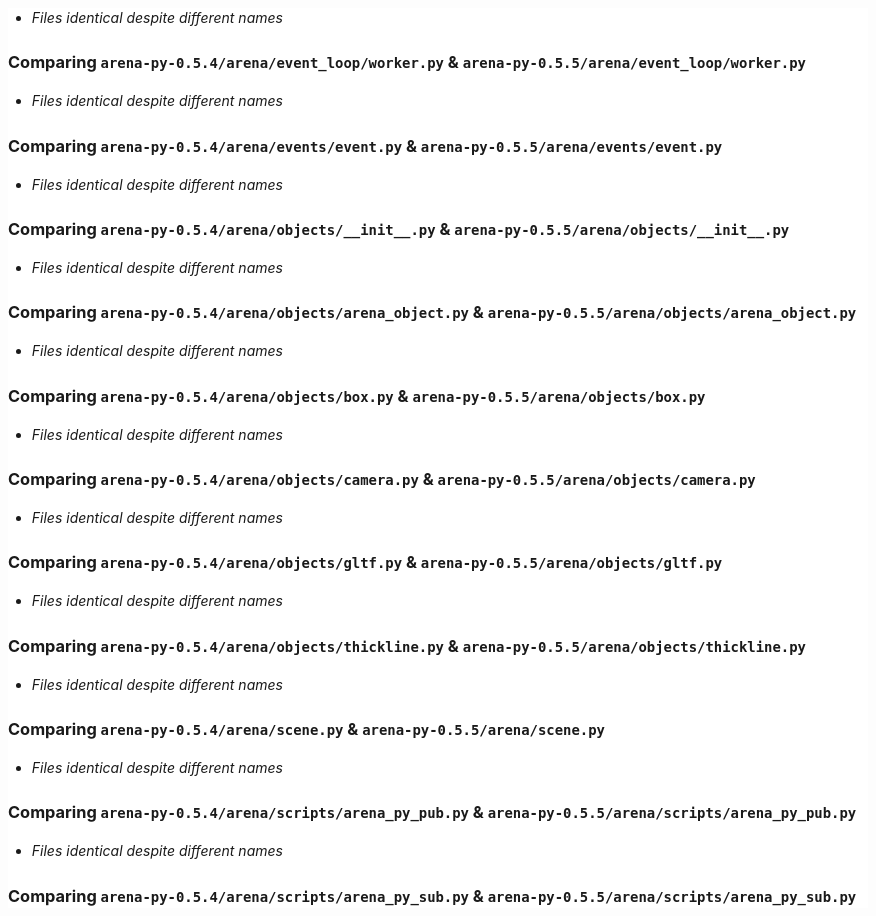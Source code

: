  * *Files identical despite different names*

### Comparing `arena-py-0.5.4/arena/event_loop/worker.py` & `arena-py-0.5.5/arena/event_loop/worker.py`

 * *Files identical despite different names*

### Comparing `arena-py-0.5.4/arena/events/event.py` & `arena-py-0.5.5/arena/events/event.py`

 * *Files identical despite different names*

### Comparing `arena-py-0.5.4/arena/objects/__init__.py` & `arena-py-0.5.5/arena/objects/__init__.py`

 * *Files identical despite different names*

### Comparing `arena-py-0.5.4/arena/objects/arena_object.py` & `arena-py-0.5.5/arena/objects/arena_object.py`

 * *Files identical despite different names*

### Comparing `arena-py-0.5.4/arena/objects/box.py` & `arena-py-0.5.5/arena/objects/box.py`

 * *Files identical despite different names*

### Comparing `arena-py-0.5.4/arena/objects/camera.py` & `arena-py-0.5.5/arena/objects/camera.py`

 * *Files identical despite different names*

### Comparing `arena-py-0.5.4/arena/objects/gltf.py` & `arena-py-0.5.5/arena/objects/gltf.py`

 * *Files identical despite different names*

### Comparing `arena-py-0.5.4/arena/objects/thickline.py` & `arena-py-0.5.5/arena/objects/thickline.py`

 * *Files identical despite different names*

### Comparing `arena-py-0.5.4/arena/scene.py` & `arena-py-0.5.5/arena/scene.py`

 * *Files identical despite different names*

### Comparing `arena-py-0.5.4/arena/scripts/arena_py_pub.py` & `arena-py-0.5.5/arena/scripts/arena_py_pub.py`

 * *Files identical despite different names*

### Comparing `arena-py-0.5.4/arena/scripts/arena_py_sub.py` & `arena-py-0.5.5/arena/scripts/arena_py_sub.py`
